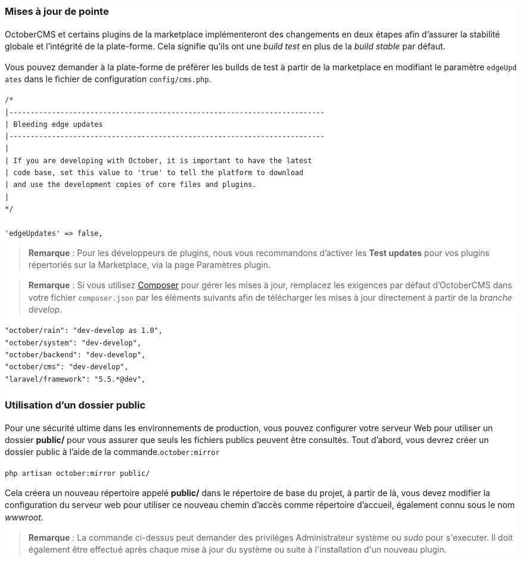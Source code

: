 <a name="edge-updates"></a>
### Mises à jour de pointe

OctoberCMS et certains plugins de la marketplace implémenteront des changements en deux étapes afin d’assurer la stabilité globale et l’intégrité de la plate-forme. Cela signifie qu’ils ont une _build test_ en plus de la _build stable_ par défaut.

Vous pouvez demander à la plate-forme de préférer les builds de test à partir de la marketplace en modifiant le paramètre `edgeUpdates` dans le fichier de configuration `config/cms.php`.

    /*
    |--------------------------------------------------------------------------
    | Bleeding edge updates
    |--------------------------------------------------------------------------
    |
    | If you are developing with October, it is important to have the latest
    | code base, set this value to 'true' to tell the platform to download
    | and use the development copies of core files and plugins.
    |
    */

    'edgeUpdates' => false,

> **Remarque** : Pour les développeurs de plugins, nous vous recommandons d’activer les **Test updates** pour vos plugins répertoriés sur la Marketplace, via la page Paramètres plugin.

> **Remarque** : Si vous utilisez [Composer](../console/commands#console-install-composer) pour gérer les mises à jour, remplacez les exigences par défaut d’OctoberCMS dans votre fichier `composer.json` par les éléments suivants afin de télécharger les mises à jour directement à partir de la _branche develop_.

    "october/rain": "dev-develop as 1.0",
    "october/system": "dev-develop",
    "october/backend": "dev-develop",
    "october/cms": "dev-develop",
    "laravel/framework": "5.5.*@dev",

<a name="public-folder"></a>
### Utilisation d’un dossier public

Pour une sécurité ultime dans les environnements de production, vous pouvez configurer votre serveur Web pour utiliser un dossier **public/** pour vous assurer que seuls les fichiers publics peuvent être consultés. Tout d’abord, vous devrez créer un dossier public à l’aide de la commande.`october:mirror`

    php artisan october:mirror public/

Cela créera un nouveau répertoire appelé **public/** dans le répertoire de base du projet, à partir de là, vous devez modifier la configuration du serveur web pour utiliser ce nouveau chemin d’accès comme répertoire d’accueil, également connu sous le nom _wwwroot_.

> **Remarque** : La commande ci-dessus peut demander des privilèges Administrateur système ou _sudo_ pour s'executer. Il doit également être effectué après chaque mise à jour du système ou suite à l'installation d'un nouveau plugin.
